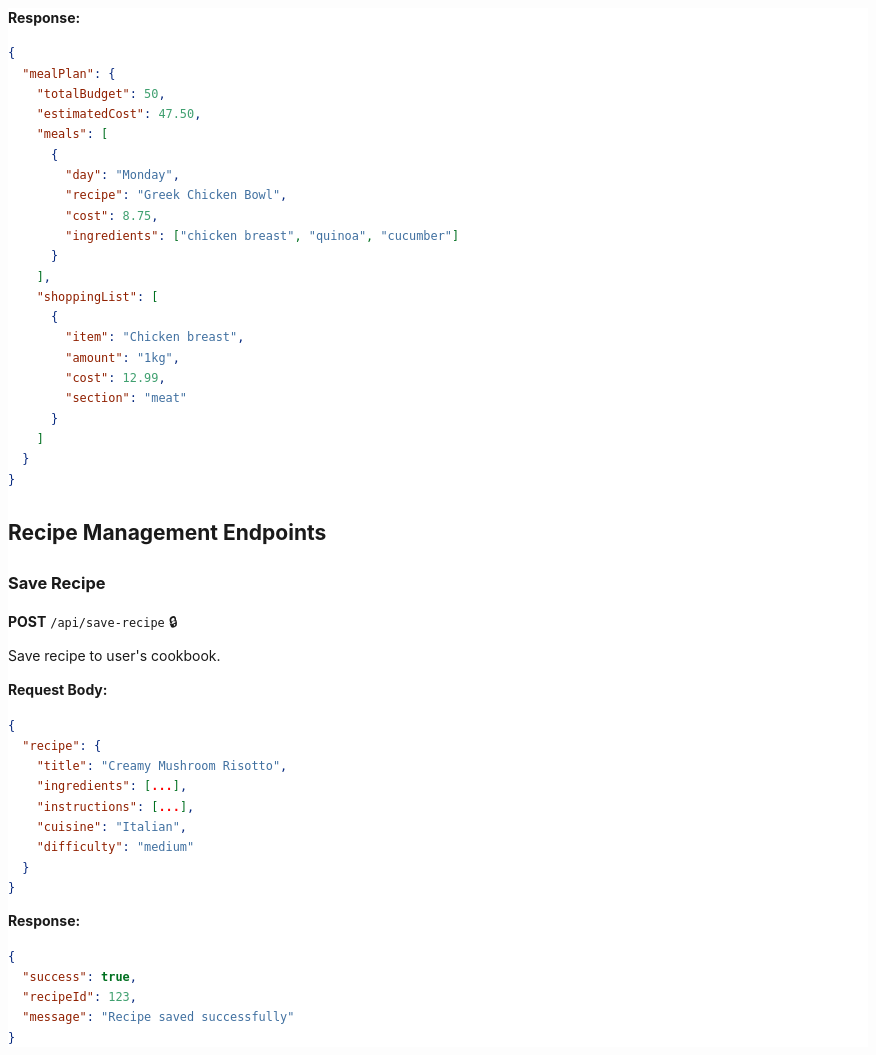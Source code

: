 **Response:**
```json
{
  "mealPlan": {
    "totalBudget": 50,
    "estimatedCost": 47.50,
    "meals": [
      {
        "day": "Monday",
        "recipe": "Greek Chicken Bowl",
        "cost": 8.75,
        "ingredients": ["chicken breast", "quinoa", "cucumber"]
      }
    ],
    "shoppingList": [
      {
        "item": "Chicken breast",
        "amount": "1kg",
        "cost": 12.99,
        "section": "meat"
      }
    ]
  }
}
```

## Recipe Management Endpoints

### Save Recipe
**POST** `/api/save-recipe` 🔒

Save recipe to user's cookbook.

**Request Body:**
```json
{
  "recipe": {
    "title": "Creamy Mushroom Risotto",
    "ingredients": [...],
    "instructions": [...],
    "cuisine": "Italian",
    "difficulty": "medium"
  }
}
```

**Response:**
```json
{
  "success": true,
  "recipeId": 123,
  "message": "Recipe saved successfully"
}
```
